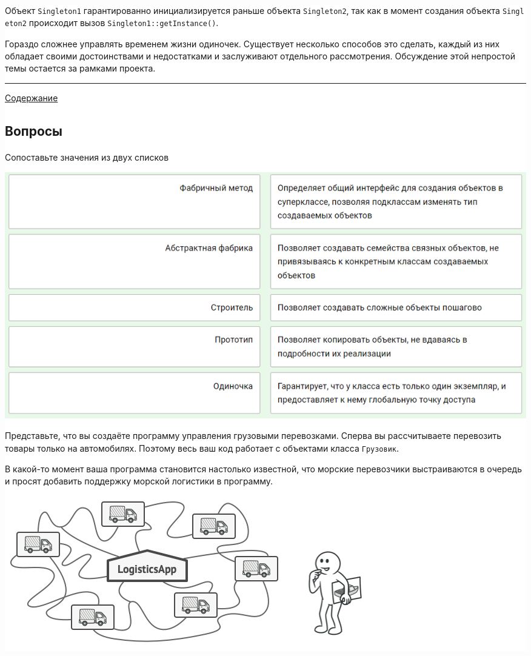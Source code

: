 Объект `Singleton1` гарантированно инициализируется раньше объекта `Singleton2`, так как в момент создания объекта `Singleton2` происходит вызов `Singleton1::getInstance()`.

Гораздо сложнее управлять временем жизни одиночек. Существует несколько способов это сделать, каждый из них обладает своими достоинствами и недостатками и заслуживают отдельного рассмотрения. Обсуждение этой непростой темы остается за рамками проекта.

<hr>

[Содержание](#содержание)

## Вопросы

Сопоставьте значения из двух списков

![03](/CPP_from_LETI/LETI_03/img/04_37.PNG)

Представьте, что вы создаёте программу управления грузовыми перевозками. Сперва вы рассчитываете перевозить товары только на автомобилях. Поэтому весь ваш код работает с объектами класса `Грузовик`.

В какой-то момент ваша программа становится настолько известной, что морские перевозчики выстраиваются в очередь и просят добавить поддержку морской логистики в программу.

![03](/CPP_from_LETI/LETI_03/img/04_06.png)
